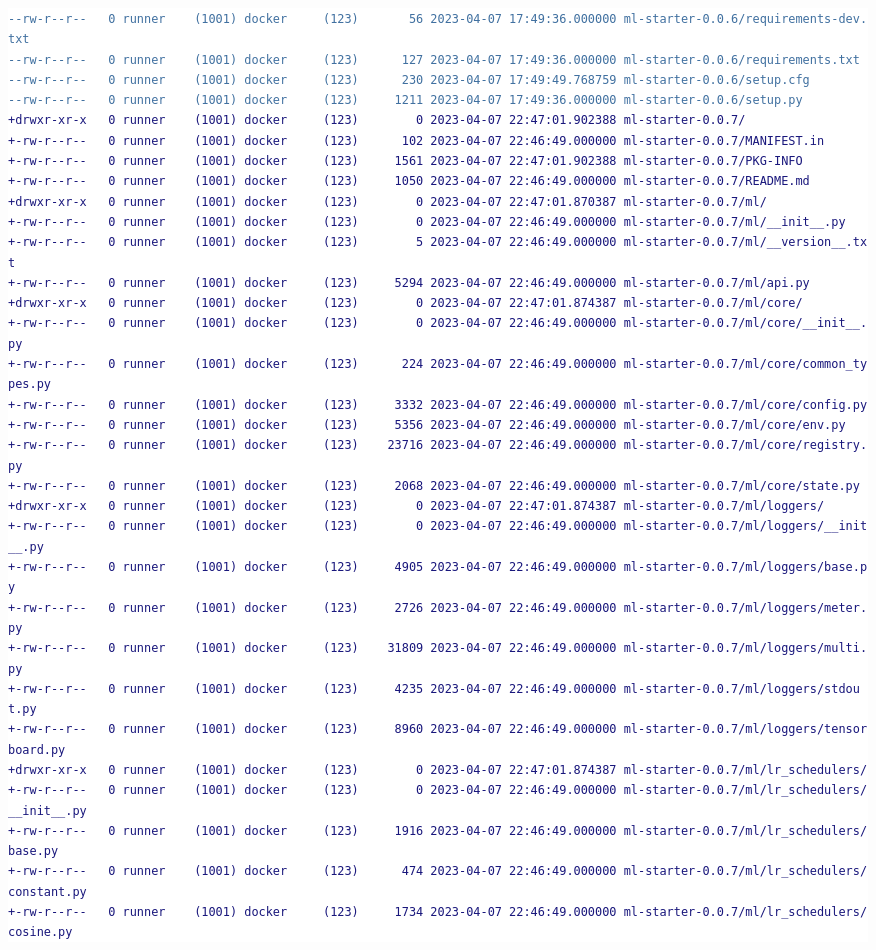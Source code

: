 ```diff
--rw-r--r--   0 runner    (1001) docker     (123)       56 2023-04-07 17:49:36.000000 ml-starter-0.0.6/requirements-dev.txt
--rw-r--r--   0 runner    (1001) docker     (123)      127 2023-04-07 17:49:36.000000 ml-starter-0.0.6/requirements.txt
--rw-r--r--   0 runner    (1001) docker     (123)      230 2023-04-07 17:49:49.768759 ml-starter-0.0.6/setup.cfg
--rw-r--r--   0 runner    (1001) docker     (123)     1211 2023-04-07 17:49:36.000000 ml-starter-0.0.6/setup.py
+drwxr-xr-x   0 runner    (1001) docker     (123)        0 2023-04-07 22:47:01.902388 ml-starter-0.0.7/
+-rw-r--r--   0 runner    (1001) docker     (123)      102 2023-04-07 22:46:49.000000 ml-starter-0.0.7/MANIFEST.in
+-rw-r--r--   0 runner    (1001) docker     (123)     1561 2023-04-07 22:47:01.902388 ml-starter-0.0.7/PKG-INFO
+-rw-r--r--   0 runner    (1001) docker     (123)     1050 2023-04-07 22:46:49.000000 ml-starter-0.0.7/README.md
+drwxr-xr-x   0 runner    (1001) docker     (123)        0 2023-04-07 22:47:01.870387 ml-starter-0.0.7/ml/
+-rw-r--r--   0 runner    (1001) docker     (123)        0 2023-04-07 22:46:49.000000 ml-starter-0.0.7/ml/__init__.py
+-rw-r--r--   0 runner    (1001) docker     (123)        5 2023-04-07 22:46:49.000000 ml-starter-0.0.7/ml/__version__.txt
+-rw-r--r--   0 runner    (1001) docker     (123)     5294 2023-04-07 22:46:49.000000 ml-starter-0.0.7/ml/api.py
+drwxr-xr-x   0 runner    (1001) docker     (123)        0 2023-04-07 22:47:01.874387 ml-starter-0.0.7/ml/core/
+-rw-r--r--   0 runner    (1001) docker     (123)        0 2023-04-07 22:46:49.000000 ml-starter-0.0.7/ml/core/__init__.py
+-rw-r--r--   0 runner    (1001) docker     (123)      224 2023-04-07 22:46:49.000000 ml-starter-0.0.7/ml/core/common_types.py
+-rw-r--r--   0 runner    (1001) docker     (123)     3332 2023-04-07 22:46:49.000000 ml-starter-0.0.7/ml/core/config.py
+-rw-r--r--   0 runner    (1001) docker     (123)     5356 2023-04-07 22:46:49.000000 ml-starter-0.0.7/ml/core/env.py
+-rw-r--r--   0 runner    (1001) docker     (123)    23716 2023-04-07 22:46:49.000000 ml-starter-0.0.7/ml/core/registry.py
+-rw-r--r--   0 runner    (1001) docker     (123)     2068 2023-04-07 22:46:49.000000 ml-starter-0.0.7/ml/core/state.py
+drwxr-xr-x   0 runner    (1001) docker     (123)        0 2023-04-07 22:47:01.874387 ml-starter-0.0.7/ml/loggers/
+-rw-r--r--   0 runner    (1001) docker     (123)        0 2023-04-07 22:46:49.000000 ml-starter-0.0.7/ml/loggers/__init__.py
+-rw-r--r--   0 runner    (1001) docker     (123)     4905 2023-04-07 22:46:49.000000 ml-starter-0.0.7/ml/loggers/base.py
+-rw-r--r--   0 runner    (1001) docker     (123)     2726 2023-04-07 22:46:49.000000 ml-starter-0.0.7/ml/loggers/meter.py
+-rw-r--r--   0 runner    (1001) docker     (123)    31809 2023-04-07 22:46:49.000000 ml-starter-0.0.7/ml/loggers/multi.py
+-rw-r--r--   0 runner    (1001) docker     (123)     4235 2023-04-07 22:46:49.000000 ml-starter-0.0.7/ml/loggers/stdout.py
+-rw-r--r--   0 runner    (1001) docker     (123)     8960 2023-04-07 22:46:49.000000 ml-starter-0.0.7/ml/loggers/tensorboard.py
+drwxr-xr-x   0 runner    (1001) docker     (123)        0 2023-04-07 22:47:01.874387 ml-starter-0.0.7/ml/lr_schedulers/
+-rw-r--r--   0 runner    (1001) docker     (123)        0 2023-04-07 22:46:49.000000 ml-starter-0.0.7/ml/lr_schedulers/__init__.py
+-rw-r--r--   0 runner    (1001) docker     (123)     1916 2023-04-07 22:46:49.000000 ml-starter-0.0.7/ml/lr_schedulers/base.py
+-rw-r--r--   0 runner    (1001) docker     (123)      474 2023-04-07 22:46:49.000000 ml-starter-0.0.7/ml/lr_schedulers/constant.py
+-rw-r--r--   0 runner    (1001) docker     (123)     1734 2023-04-07 22:46:49.000000 ml-starter-0.0.7/ml/lr_schedulers/cosine.py
```